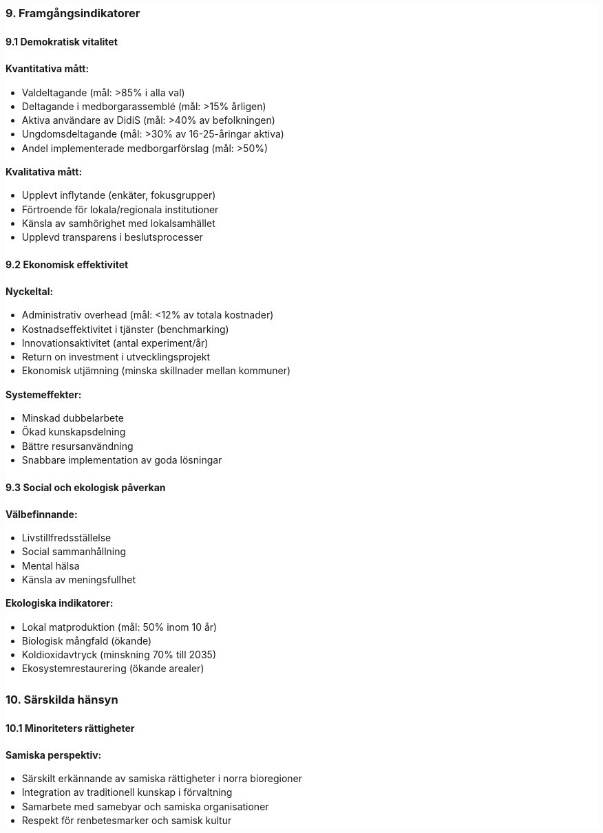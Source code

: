 ### 9. Framgångsindikatorer

#### 9.1 Demokratisk vitalitet

**Kvantitativa mått:**
- Valdeltagande (mål: >85% i alla val)
- Deltagande i medborgarassemblé (mål: >15% årligen)
- Aktiva användare av DidiS (mål: >40% av befolkningen)
- Ungdomsdeltagande (mål: >30% av 16-25-åringar aktiva)
- Andel implementerade medborgarförslag (mål: >50%)

**Kvalitativa mått:**
- Upplevt inflytande (enkäter, fokusgrupper)
- Förtroende för lokala/regionala institutioner
- Känsla av samhörighet med lokalsamhället
- Upplevd transparens i beslutsprocesser

#### 9.2 Ekonomisk effektivitet

**Nyckeltal:**
- Administrativ overhead (mål: <12% av totala kostnader)
- Kostnadseffektivitet i tjänster (benchmarking)
- Innovationsaktivitet (antal experiment/år)
- Return on investment i utvecklingsprojekt
- Ekonomisk utjämning (minska skillnader mellan kommuner)

**Systemeffekter:**
- Minskad dubbelarbete
- Ökad kunskapsdelning
- Bättre resursanvändning
- Snabbare implementation av goda lösningar

#### 9.3 Social och ekologisk påverkan

**Välbefinnande:**
- Livstillfredsställelse
- Social sammanhållning
- Mental hälsa
- Känsla av meningsfullhet

**Ekologiska indikatorer:**
- Lokal matproduktion (mål: 50% inom 10 år)
- Biologisk mångfald (ökande)
- Koldioxidavtryck (minskning 70% till 2035)
- Ekosystemrestaurering (ökande arealer)

### 10. Särskilda hänsyn

#### 10.1 Minoriteters rättigheter

**Samiska perspektiv:**
- Särskilt erkännande av samiska rättigheter i norra bioregioner
- Integration av traditionell kunskap i förvaltning
- Samarbete med samebyar och samiska organisationer
- Respekt för renbetesmarker och samisk kultur
